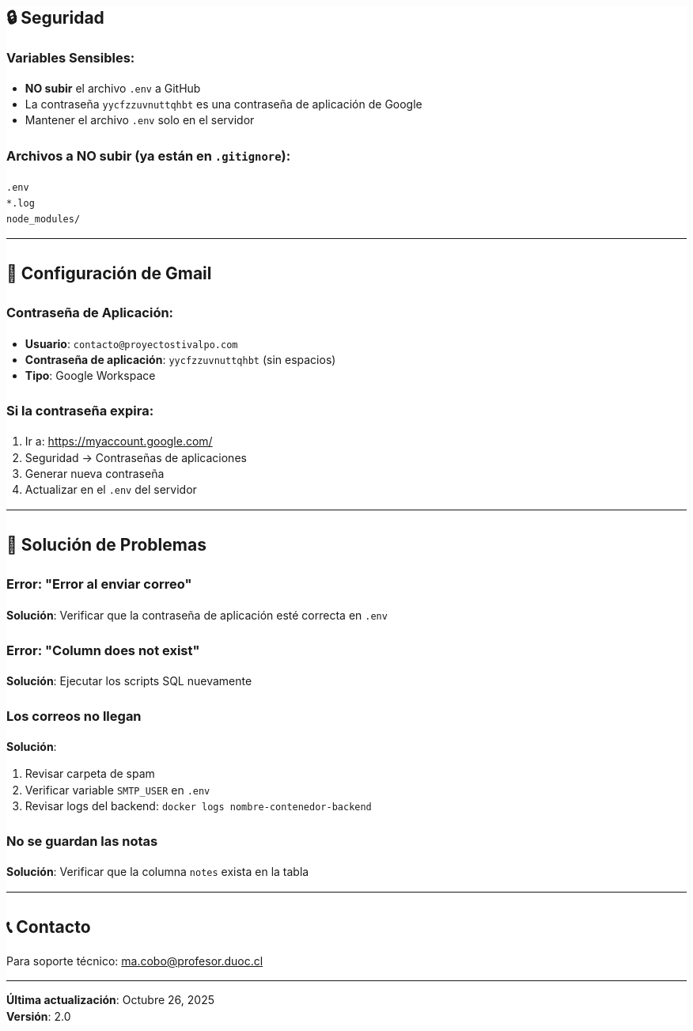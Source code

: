 
## 🔒 Seguridad

### Variables Sensibles:
- **NO subir** el archivo `.env` a GitHub
- La contraseña `yycfzzuvnuttqhbt` es una contraseña de aplicación de Google
- Mantener el archivo `.env` solo en el servidor

### Archivos a NO subir (ya están en `.gitignore`):
```
.env
*.log
node_modules/
```

---

## 📧 Configuración de Gmail

### Contraseña de Aplicación:
- **Usuario**: `contacto@proyectostivalpo.com`
- **Contraseña de aplicación**: `yycfzzuvnuttqhbt` (sin espacios)
- **Tipo**: Google Workspace

### Si la contraseña expira:
1. Ir a: https://myaccount.google.com/
2. Seguridad → Contraseñas de aplicaciones
3. Generar nueva contraseña
4. Actualizar en el `.env` del servidor

---

## 🐛 Solución de Problemas

### Error: "Error al enviar correo"
**Solución**: Verificar que la contraseña de aplicación esté correcta en `.env`

### Error: "Column does not exist"
**Solución**: Ejecutar los scripts SQL nuevamente

### Los correos no llegan
**Solución**: 
1. Revisar carpeta de spam
2. Verificar variable `SMTP_USER` en `.env`
3. Revisar logs del backend: `docker logs nombre-contenedor-backend`

### No se guardan las notas
**Solución**: Verificar que la columna `notes` exista en la tabla

---

## 📞 Contacto

Para soporte técnico: ma.cobo@profesor.duoc.cl

---

**Última actualización**: Octubre 26, 2025  
**Versión**: 2.0
